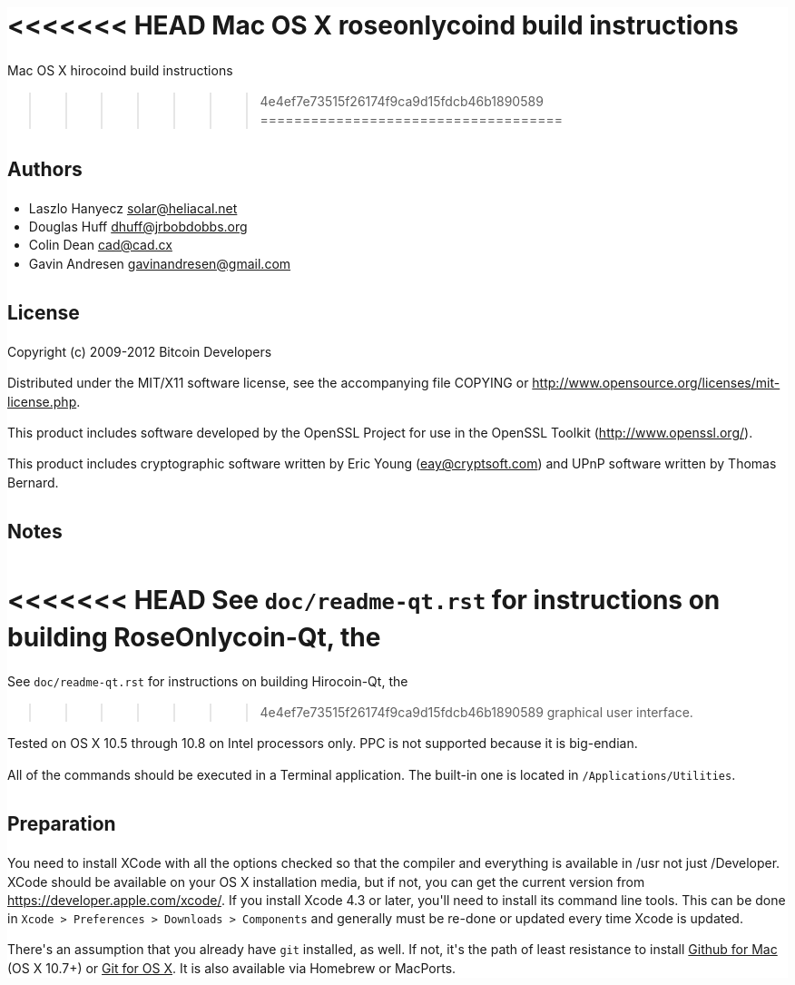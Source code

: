 <<<<<<< HEAD
Mac OS X roseonlycoind build instructions
=======
Mac OS X hirocoind build instructions
>>>>>>> 4e4ef7e73515f26174f9ca9d15fdcb46b1890589
====================================

Authors
-------

* Laszlo Hanyecz <solar@heliacal.net>
* Douglas Huff <dhuff@jrbobdobbs.org>
* Colin Dean <cad@cad.cx>
* Gavin Andresen <gavinandresen@gmail.com>

License
-------

Copyright (c) 2009-2012 Bitcoin Developers

Distributed under the MIT/X11 software license, see the accompanying
file COPYING or http://www.opensource.org/licenses/mit-license.php.

This product includes software developed by the OpenSSL Project for use in
the OpenSSL Toolkit (http://www.openssl.org/).

This product includes cryptographic software written by
Eric Young (eay@cryptsoft.com) and UPnP software written by Thomas Bernard.

Notes
-----

<<<<<<< HEAD
See `doc/readme-qt.rst` for instructions on building RoseOnlycoin-Qt, the
=======
See `doc/readme-qt.rst` for instructions on building Hirocoin-Qt, the
>>>>>>> 4e4ef7e73515f26174f9ca9d15fdcb46b1890589
graphical user interface.

Tested on OS X 10.5 through 10.8 on Intel processors only. PPC is not
supported because it is big-endian.

All of the commands should be executed in a Terminal application. The
built-in one is located in `/Applications/Utilities`.

Preparation
-----------

You need to install XCode with all the options checked so that the compiler
and everything is available in /usr not just /Developer. XCode should be
available on your OS X installation media, but if not, you can get the
current version from https://developer.apple.com/xcode/. If you install
Xcode 4.3 or later, you'll need to install its command line tools. This can
be done in `Xcode > Preferences > Downloads > Components` and generally must
be re-done or updated every time Xcode is updated.

There's an assumption that you already have `git` installed, as well. If
not, it's the path of least resistance to install [Github for Mac](https://mac.github.com/)
(OS X 10.7+) or
[Git for OS X](https://code.google.com/p/git-osx-installer/). It is also
available via Homebrew or MacPorts.
